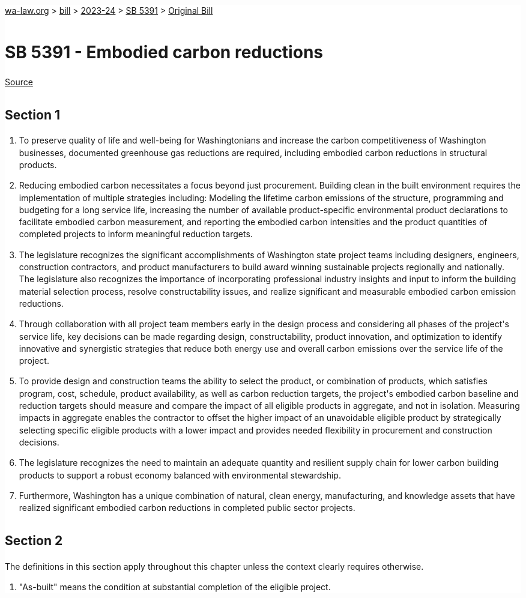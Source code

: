 [wa-law.org](/) > [bill](/bill/) > [2023-24](/bill/2023-24/) > [SB 5391](/bill/2023-24/sb/5391/) > [Original Bill](/bill/2023-24/sb/5391/1/)

# SB 5391 - Embodied carbon reductions

[Source](http://lawfilesext.leg.wa.gov/biennium/2023-24/Pdf/Bills/Senate%20Bills/5391.pdf)

## Section 1
1. To preserve quality of life and well-being for Washingtonians and increase the carbon competitiveness of Washington businesses, documented greenhouse gas reductions are required, including embodied carbon reductions in structural products.

2. Reducing embodied carbon necessitates a focus beyond just procurement. Building clean in the built environment requires the implementation of multiple strategies including: Modeling the lifetime carbon emissions of the structure, programming and budgeting for a long service life, increasing the number of available product-specific environmental product declarations to facilitate embodied carbon measurement, and reporting the embodied carbon intensities and the product quantities of completed projects to inform meaningful reduction targets.

3. The legislature recognizes the significant accomplishments of Washington state project teams including designers, engineers, construction contractors, and product manufacturers to build award winning sustainable projects regionally and nationally. The legislature also recognizes the importance of incorporating professional industry insights and input to inform the building material selection process, resolve constructability issues, and realize significant and measurable embodied carbon emission reductions.

4. Through collaboration with all project team members early in the design process and considering all phases of the project's service life, key decisions can be made regarding design, constructability, product innovation, and optimization to identify innovative and synergistic strategies that reduce both energy use and overall carbon emissions over the service life of the project.

5. To provide design and construction teams the ability to select the product, or combination of products, which satisfies program, cost, schedule, product availability, as well as carbon reduction targets, the project's embodied carbon baseline and reduction targets should measure and compare the impact of all eligible products in aggregate, and not in isolation. Measuring impacts in aggregate enables the contractor to offset the higher impact of an unavoidable eligible product by strategically selecting specific eligible products with a lower impact and provides needed flexibility in procurement and construction decisions.

6. The legislature recognizes the need to maintain an adequate quantity and resilient supply chain for lower carbon building products to support a robust economy balanced with environmental stewardship.

7. Furthermore, Washington has a unique combination of natural, clean energy, manufacturing, and knowledge assets that have realized significant embodied carbon reductions in completed public sector projects.

## Section 2
The definitions in this section apply throughout this chapter unless the context clearly requires otherwise.

1. "As-built" means the condition at substantial completion of the eligible project.

